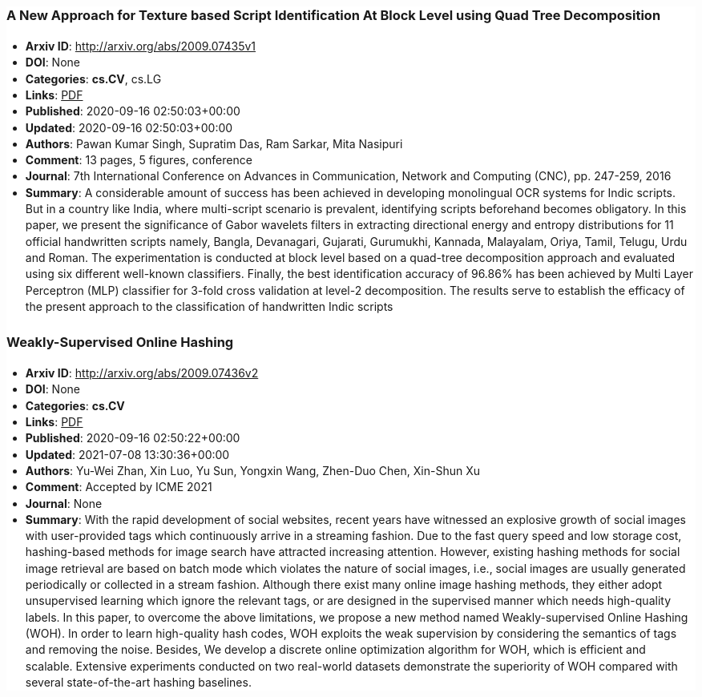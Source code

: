 

### A New Approach for Texture based Script Identification At Block Level using Quad Tree Decomposition
- **Arxiv ID**: http://arxiv.org/abs/2009.07435v1
- **DOI**: None
- **Categories**: **cs.CV**, cs.LG
- **Links**: [PDF](http://arxiv.org/pdf/2009.07435v1)
- **Published**: 2020-09-16 02:50:03+00:00
- **Updated**: 2020-09-16 02:50:03+00:00
- **Authors**: Pawan Kumar Singh, Supratim Das, Ram Sarkar, Mita Nasipuri
- **Comment**: 13 pages, 5 figures, conference
- **Journal**: 7th International Conference on Advances in Communication, Network
  and Computing (CNC), pp. 247-259, 2016
- **Summary**: A considerable amount of success has been achieved in developing monolingual OCR systems for Indic scripts. But in a country like India, where multi-script scenario is prevalent, identifying scripts beforehand becomes obligatory. In this paper, we present the significance of Gabor wavelets filters in extracting directional energy and entropy distributions for 11 official handwritten scripts namely, Bangla, Devanagari, Gujarati, Gurumukhi, Kannada, Malayalam, Oriya, Tamil, Telugu, Urdu and Roman. The experimentation is conducted at block level based on a quad-tree decomposition approach and evaluated using six different well-known classifiers. Finally, the best identification accuracy of 96.86% has been achieved by Multi Layer Perceptron (MLP) classifier for 3-fold cross validation at level-2 decomposition. The results serve to establish the efficacy of the present approach to the classification of handwritten Indic scripts



### Weakly-Supervised Online Hashing
- **Arxiv ID**: http://arxiv.org/abs/2009.07436v2
- **DOI**: None
- **Categories**: **cs.CV**
- **Links**: [PDF](http://arxiv.org/pdf/2009.07436v2)
- **Published**: 2020-09-16 02:50:22+00:00
- **Updated**: 2021-07-08 13:30:36+00:00
- **Authors**: Yu-Wei Zhan, Xin Luo, Yu Sun, Yongxin Wang, Zhen-Duo Chen, Xin-Shun Xu
- **Comment**: Accepted by ICME 2021
- **Journal**: None
- **Summary**: With the rapid development of social websites, recent years have witnessed an explosive growth of social images with user-provided tags which continuously arrive in a streaming fashion. Due to the fast query speed and low storage cost, hashing-based methods for image search have attracted increasing attention. However, existing hashing methods for social image retrieval are based on batch mode which violates the nature of social images, i.e., social images are usually generated periodically or collected in a stream fashion. Although there exist many online image hashing methods, they either adopt unsupervised learning which ignore the relevant tags, or are designed in the supervised manner which needs high-quality labels. In this paper, to overcome the above limitations, we propose a new method named Weakly-supervised Online Hashing (WOH). In order to learn high-quality hash codes, WOH exploits the weak supervision by considering the semantics of tags and removing the noise. Besides, We develop a discrete online optimization algorithm for WOH, which is efficient and scalable. Extensive experiments conducted on two real-world datasets demonstrate the superiority of WOH compared with several state-of-the-art hashing baselines.


